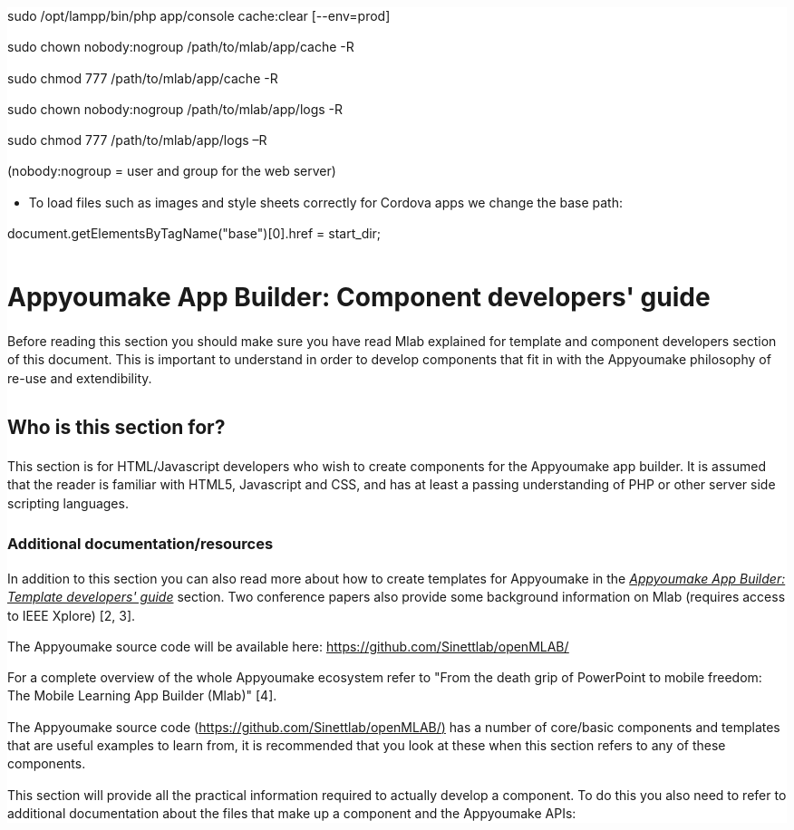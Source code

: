 sudo /opt/lampp/bin/php app/console cache:clear \[--env=prod\]

sudo chown nobody:nogroup /path/to/mlab/app/cache -R

sudo chmod 777 /path/to/mlab/app/cache -R

sudo chown nobody:nogroup /path/to/mlab/app/logs -R

sudo chmod 777 /path/to/mlab/app/logs –R

(nobody:nogroup = user and group for the web server)

-   To load files such as images and style sheets correctly for Cordova
    apps we change the base path:

document.getElementsByTagName("base")\[0\].href = start\_dir;

Appyoumake App Builder: Component developers' guide
=============================================

Before reading this section you should make sure you have read Mlab
explained for template and component developers section of this
document. This is important to understand in order to develop components
that fit in with the Appyoumake philosophy of re-use and extendibility.

Who is this section for?
------------------------

This section is for HTML/Javascript developers who wish to create
components for the Appyoumake app builder. It is assumed that the reader is
familiar with HTML5, Javascript and CSS, and has at least a passing
understanding of PHP or other server side scripting languages.

### Additional documentation/resources

In addition to this section you can also read more about how to create
templates for Appyoumake in the [*Appyoumake App Builder: Template developers'
guide*](#mlab-app-builder-template-developers-guide) section. Two
conference papers also provide some background information on Mlab
(requires access to IEEE Xplore) \[2, 3\].

The Appyoumake source code will be available
here: [<u>https://github.com/Sinettlab/openMLAB/</u>](https://github.com/Sinettlab/openMLAB/)

For a complete overview of the whole Appyoumake ecosystem refer to "From the
death grip of PowerPoint to mobile freedom: The Mobile Learning App
Builder (Mlab)" \[4\].

The Appyoumake source
code (<u><https://github.com/Sinettlab/openMLAB/>)</u> has a number of
core/basic components and templates that are useful examples to learn
from, it is recommended that you look at these when this section refers
to any of these components.

This section will provide all the practical information required to
actually develop a component. To do this you also need to refer to
additional documentation about the files that make up a component and
the Appyoumake APIs:
